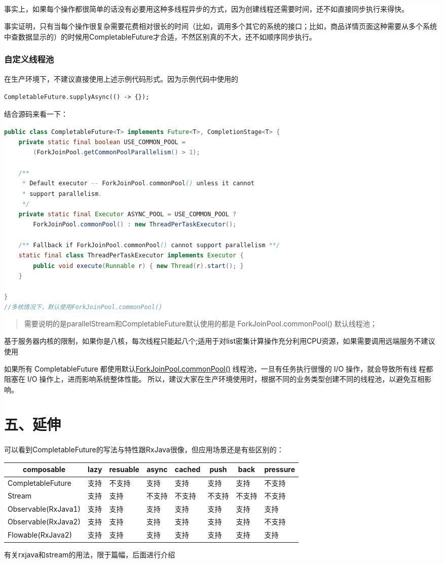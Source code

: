 事实上，如果每个操作都很简单的话没有必要用这种多线程异步的方式，因为创建线程还需要时间，还不如直接同步执行来得快。

事实证明，只有当每个操作很复杂需要花费相对很长的时间（比如，调用多个其它的系统的接口；比如，商品详情页面这种需要从多个系统中查数据显示的）的时候用CompletableFuture才合适，不然区别真的不大，还不如顺序同步执行。

### 自定义线程池

在生产环境下，不建议直接使用上述示例代码形式。因为示例代码中使用的

```
CompletableFuture.supplyAsync(() -> {});
```

结合源码来看一下：

```java
public class CompletableFuture<T> implements Future<T>, CompletionStage<T> { 
    private static final boolean USE_COMMON_POOL =
        (ForkJoinPool.getCommonPoolParallelism() > 1);

    /**
     * Default executor -- ForkJoinPool.commonPool() unless it cannot
     * support parallelism.
     */
    private static final Executor ASYNC_POOL = USE_COMMON_POOL ?
        ForkJoinPool.commonPool() : new ThreadPerTaskExecutor();

    /** Fallback if ForkJoinPool.commonPool() cannot support parallelism **/
    static final class ThreadPerTaskExecutor implements Executor {
        public void execute(Runnable r) { new Thread(r).start(); }
    }

}
//多核情况下，默认使用ForkJoinPool.commonPool()
```

> 需要说明的是parallelStream和CompletableFuture默认使用的都是 ForkJoinPool.commonPool() 默认线程池；

基于服务器内核的限制，如果你是八核，每次线程只能起八个;适用于对list密集计算操作充分利用CPU资源，如果需要调用远端服务不建议使用

如果所有 CompletableFuture 都使用默认[ForkJoinPool.commonPool()](/20200728/java/多线程/a490755) 线程池，一旦有任务执行很慢的 I/O 操作，就会导致所有线
程都阻塞在 I/O 操作上，进而影响系统整体性能。
所以，建议大家在生产环境使用时，根据不同的业务类型创建不同的线程池，以避免互相影响。

# 五、延伸

可以看到CompletableFuture的写法与特性跟RxJava很像，但应用场景还是有些区别的：

composable | lazy | resuable | async | cached | push | back | pressure
---|---|---|---|---|---|---|---
CompletableFuture | 支持 | 不支持 | 支持 | 支持 | 支持 | 支持 | 不支持
Stream | 支持 | 支持 | 不支持 | 不支持 | 不支持 | 不支持 | 不支持
Observable(RxJava1) | 支持 | 支持 | 支持 | 支持 | 支持 | 支持 | 支持
Observable(RxJava2) | 支持 | 支持 | 支持 | 支持 | 支持 | 支持 | 不支持
Flowable(RxJava2) | 支持 | 支持 | 支持 | 支持 | 支持 | 支持 | 支持

有关rxjava和stream的用法，限于篇幅，后面进行介绍
